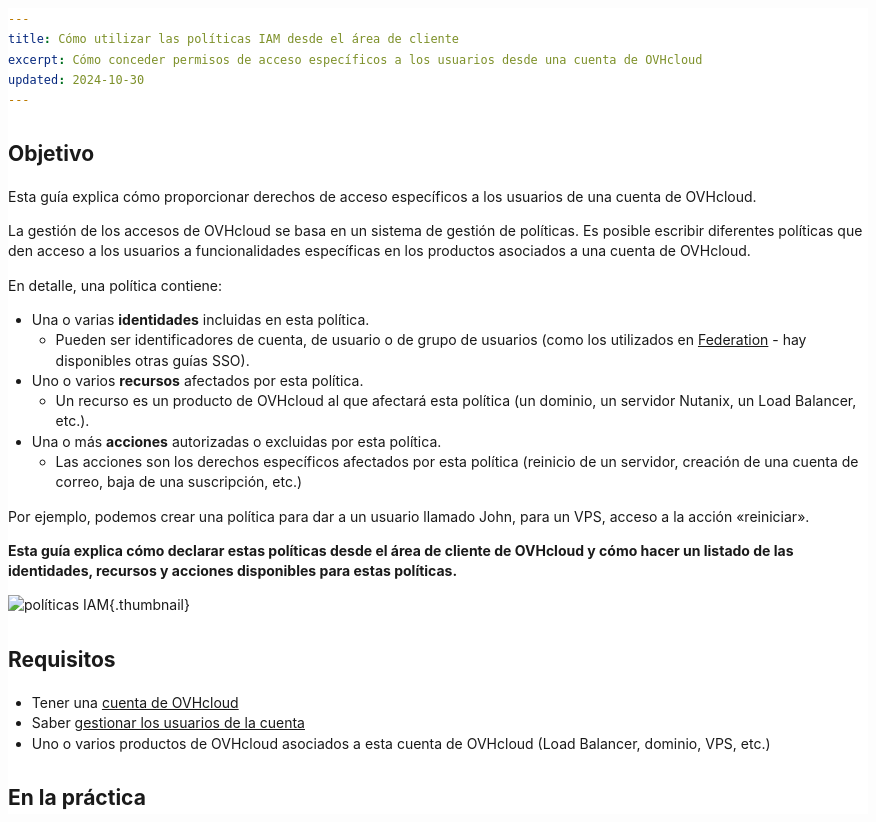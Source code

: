 ```yaml
---
title: Cómo utilizar las políticas IAM desde el área de cliente
excerpt: Cómo conceder permisos de acceso específicos a los usuarios desde una cuenta de OVHcloud
updated: 2024-10-30
---
```


## Objetivo

Esta guía explica cómo proporcionar derechos de acceso específicos a los usuarios de una cuenta de OVHcloud.

La gestión de los accesos de OVHcloud se basa en un sistema de gestión de políticas. Es posible escribir diferentes políticas que den acceso a los usuarios a funcionalidades específicas en los productos asociados a una cuenta de OVHcloud.

En detalle, una política contiene:

- Una o varias **identidades** incluidas en esta política. 
    - Pueden ser identificadores de cuenta, de usuario o de grupo de usuarios (como los utilizados en [Federation](/pages/account_and_service_management/account_information/ovhcloud-account-connect-saml-adfs) - hay disponibles otras guías SSO). 
- Uno o varios **recursos** afectados por esta política. 
    - Un recurso es un producto de OVHcloud al que afectará esta política (un dominio, un servidor Nutanix, un Load Balancer, etc.).
- Una o más **acciones** autorizadas o excluidas por esta política.
    - Las acciones son los derechos específicos afectados por esta política (reinicio de un servidor, creación de una cuenta de correo, baja de una suscripción, etc.)
 
Por ejemplo, podemos crear una política para dar a un usuario llamado John, para un VPS, acceso a la acción «reiniciar».

**Esta guía explica cómo declarar estas políticas desde el área de cliente de OVHcloud y cómo hacer un listado de las identidades, recursos y acciones disponibles para estas políticas.**

![políticas IAM](images/iam_policies.png){.thumbnail}

<iframe class="video" width="560" height="315" src="https://www.youtube-nocookie.com/embed/sxCgWYttAVk?si=wZSYwkr-8Xd01kzN" title="YouTube video player" frameborder="0" allow="accelerometer; autoplay; clipboard-write; encrypted-media; gyroscope; picture-in-picture; web-share" referrerpolicy="strict-origin-when-cross-origin" allowfullscreen></iframe>

## Requisitos

- Tener una [cuenta de OVHcloud](/pages/account_and_service_management/account_information/ovhcloud-account-creation)
- Saber [gestionar los usuarios de la cuenta](/pages/account_and_service_management/account_information/ovhcloud-users-management)
- Uno o varios productos de OVHcloud asociados a esta cuenta de OVHcloud (Load Balancer, dominio, VPS, etc.)

## En la práctica
